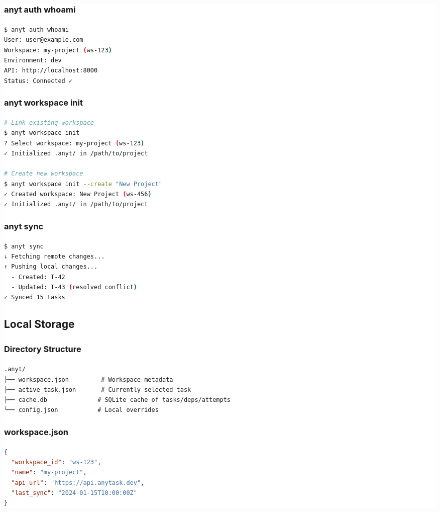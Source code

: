 ### anyt auth whoami
```bash
$ anyt auth whoami
User: user@example.com
Workspace: my-project (ws-123)
Environment: dev
API: http://localhost:8000
Status: Connected ✓
```

### anyt workspace init
```bash
# Link existing workspace
$ anyt workspace init
? Select workspace: my-project (ws-123)
✓ Initialized .anyt/ in /path/to/project

# Create new workspace
$ anyt workspace init --create "New Project"
✓ Created workspace: New Project (ws-456)
✓ Initialized .anyt/ in /path/to/project
```

### anyt sync
```bash
$ anyt sync
↓ Fetching remote changes...
↑ Pushing local changes...
  - Created: T-42
  - Updated: T-43 (resolved conflict)
✓ Synced 15 tasks
```

## Local Storage

### Directory Structure
```
.anyt/
├── workspace.json         # Workspace metadata
├── active_task.json       # Currently selected task
├── cache.db              # SQLite cache of tasks/deps/attempts
└── config.json           # Local overrides
```

### workspace.json
```json
{
  "workspace_id": "ws-123",
  "name": "my-project",
  "api_url": "https://api.anytask.dev",
  "last_sync": "2024-01-15T10:00:00Z"
}
```

